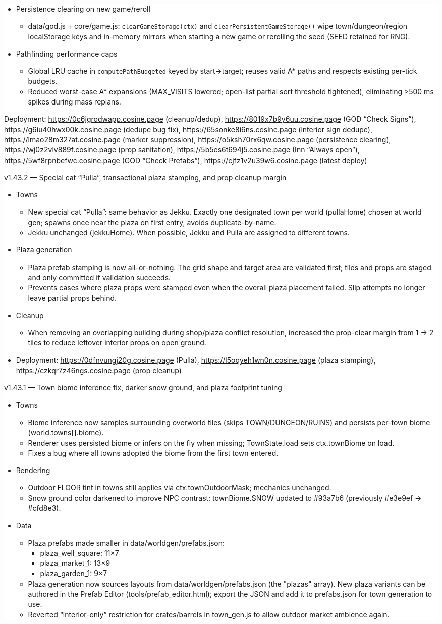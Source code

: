 - Persistence clearing on new game/reroll
  - data/god.js + core/game.js: `clearGameStorage(ctx)` and `clearPersistentGameStorage()` wipe town/dungeon/region localStorage keys and in-memory mirrors when starting a new game or rerolling the seed (SEED retained for RNG).

- Pathfinding performance caps
  - Global LRU cache in `computePathBudgeted` keyed by start→target; reuses valid A* paths and respects existing per-tick budgets.
  - Reduced worst-case A* expansions (MAX_VISITS lowered; open-list partial sort threshold tightened), eliminating >500 ms spikes during mass replans.

Deployment: https://0c6jgrodwapp.cosine.page (cleanup/dedup), https://8019x7b9y6uu.cosine.page (GOD “Check Signs”), https://g6iu40hwx00k.cosine.page (dedupe bug fix), https://65sonke8i6ns.cosine.page (interior sign dedupe), https://lmao28m327at.cosine.page (marker suppression), https://o5ksh70rx6qw.cosine.page (persistence clearing), https://wj0z2vlv889f.cosine.page (prop sanitation), https://5b5es6t694j5.cosine.page (Inn “Always open”), https://5wf8rpnbefwc.cosine.page (GOD “Check Prefabs”), https://cjfz1v2u39w6.cosine.page (latest deploy)

v1.43.2 — Special cat “Pulla”, transactional plaza stamping, and prop cleanup margin
- Towns
  - New special cat “Pulla”: same behavior as Jekku. Exactly one designated town per world (pullaHome) chosen at world gen; spawns once near the plaza on first entry, avoids duplicate-by-name.
  - Jekku unchanged (jekkuHome). When possible, Jekku and Pulla are assigned to different towns.

- Plaza generation
  - Plaza prefab stamping is now all-or-nothing. The grid shape and target area are validated first; tiles and props are staged and only committed if validation succeeds.
  - Prevents cases where plaza props were stamped even when the overall plaza placement failed. Slip attempts no longer leave partial props behind.

- Cleanup
  - When removing an overlapping building during shop/plaza conflict resolution, increased the prop-clear margin from 1 → 2 tiles to reduce leftover interior props on open ground.

- Deployment: https://0dfnvungj20g.cosine.page (Pulla), https://l5oqyeh1wn0n.cosine.page (plaza stamping), https://czkqr7z46ngs.cosine.page (prop cleanup)

v1.43.1 — Town biome inference fix, darker snow ground, and plaza footprint tuning
- Towns
  - Biome inference now samples surrounding overworld tiles (skips TOWN/DUNGEON/RUINS) and persists per-town biome (world.towns[].biome).
  - Renderer uses persisted biome or infers on the fly when missing; TownState.load sets ctx.townBiome on load.
  - Fixes a bug where all towns adopted the biome from the first town entered.

- Rendering
  - Outdoor FLOOR tint in towns still applies via ctx.townOutdoorMask; mechanics unchanged.
  - Snow ground color darkened to improve NPC contrast: townBiome.SNOW updated to #93a7b6 (previously #e3e9ef → #cfd8e3).

- Data
  - Plaza prefabs made smaller in data/worldgen/prefabs.json:
    - plaza_well_square: 11×7
    - plaza_market_1: 13×9
    - plaza_garden_1: 9×7
  - Plaza generation now sources layouts from data/worldgen/prefabs.json (the "plazas" array). New plaza variants can be authored in the Prefab Editor (tools/prefab_editor.html); export the JSON and add it to prefabs.json for town generation to use.
  - Reverted “interior-only” restriction for crates/barrels in town_gen.js to allow outdoor market ambience again.
